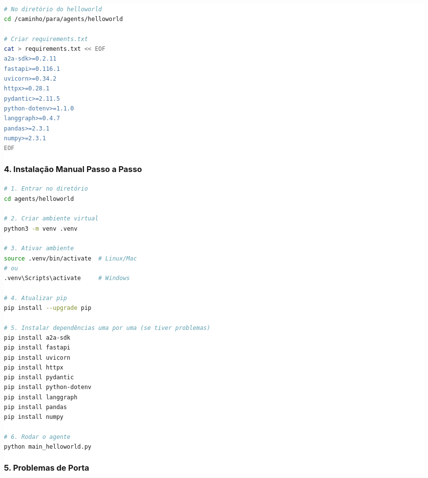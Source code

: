 ```bash
# No diretório do helloworld
cd /caminho/para/agents/helloworld

# Criar requirements.txt
cat > requirements.txt << EOF
a2a-sdk>=0.2.11
fastapi>=0.116.1
uvicorn>=0.34.2
httpx>=0.28.1
pydantic>=2.11.5
python-dotenv>=1.1.0
langgraph>=0.4.7
pandas>=2.3.1
numpy>=2.3.1
EOF
```

### 4. Instalação Manual Passo a Passo

```bash
# 1. Entrar no diretório
cd agents/helloworld

# 2. Criar ambiente virtual
python3 -m venv .venv

# 3. Ativar ambiente
source .venv/bin/activate  # Linux/Mac
# ou
.venv\Scripts\activate     # Windows

# 4. Atualizar pip
pip install --upgrade pip

# 5. Instalar dependências uma por uma (se tiver problemas)
pip install a2a-sdk
pip install fastapi
pip install uvicorn
pip install httpx
pip install pydantic
pip install python-dotenv
pip install langgraph
pip install pandas
pip install numpy

# 6. Rodar o agente
python main_helloworld.py
```

### 5. Problemas de Porta
